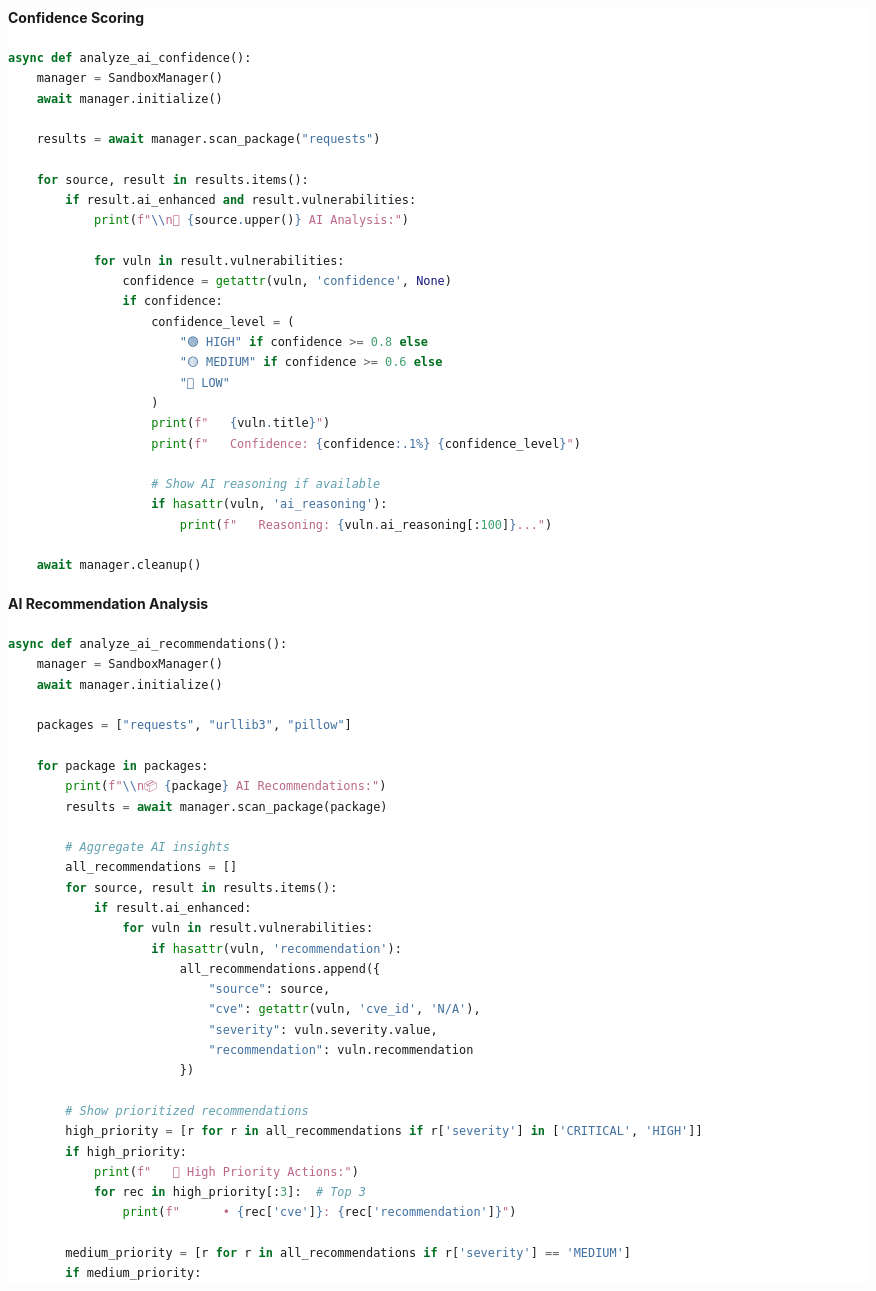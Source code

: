 #### **Confidence Scoring**
```python
async def analyze_ai_confidence():
    manager = SandboxManager()
    await manager.initialize()
    
    results = await manager.scan_package("requests")
    
    for source, result in results.items():
        if result.ai_enhanced and result.vulnerabilities:
            print(f"\\n🤖 {source.upper()} AI Analysis:")
            
            for vuln in result.vulnerabilities:
                confidence = getattr(vuln, 'confidence', None)
                if confidence:
                    confidence_level = (
                        "🟢 HIGH" if confidence >= 0.8 else
                        "🟡 MEDIUM" if confidence >= 0.6 else
                        "🔴 LOW"
                    )
                    print(f"   {vuln.title}")
                    print(f"   Confidence: {confidence:.1%} {confidence_level}")
                    
                    # Show AI reasoning if available
                    if hasattr(vuln, 'ai_reasoning'):
                        print(f"   Reasoning: {vuln.ai_reasoning[:100]}...")
    
    await manager.cleanup()
```

#### **AI Recommendation Analysis**
```python
async def analyze_ai_recommendations():
    manager = SandboxManager()
    await manager.initialize()
    
    packages = ["requests", "urllib3", "pillow"]
    
    for package in packages:
        print(f"\\n📦 {package} AI Recommendations:")
        results = await manager.scan_package(package)
        
        # Aggregate AI insights
        all_recommendations = []
        for source, result in results.items():
            if result.ai_enhanced:
                for vuln in result.vulnerabilities:
                    if hasattr(vuln, 'recommendation'):
                        all_recommendations.append({
                            "source": source,
                            "cve": getattr(vuln, 'cve_id', 'N/A'),
                            "severity": vuln.severity.value,
                            "recommendation": vuln.recommendation
                        })
        
        # Show prioritized recommendations
        high_priority = [r for r in all_recommendations if r['severity'] in ['CRITICAL', 'HIGH']]
        if high_priority:
            print(f"   🚨 High Priority Actions:")
            for rec in high_priority[:3]:  # Top 3
                print(f"      • {rec['cve']}: {rec['recommendation']}")
        
        medium_priority = [r for r in all_recommendations if r['severity'] == 'MEDIUM']
        if medium_priority:
```